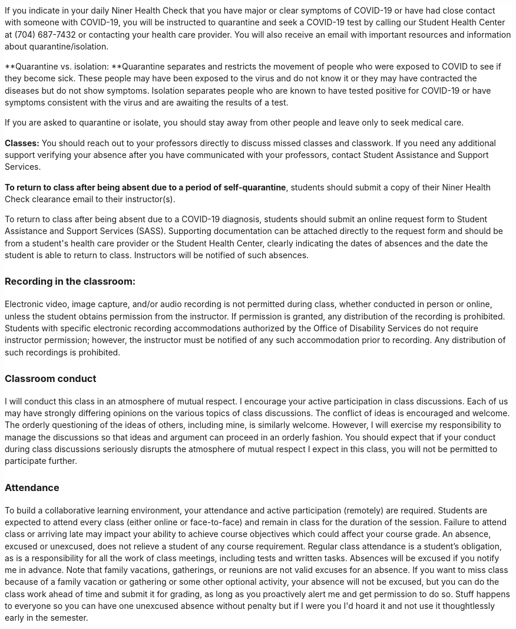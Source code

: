 If you indicate in your daily Niner Health Check that you have major or clear symptoms of COVID-19 or have had close contact with someone with COVID-19, you will be instructed to quarantine and seek a COVID-19 test by calling our Student Health Center at (704) 687-7432 or contacting your health care provider. You will also receive an email with important resources and information about quarantine/isolation.

**Quarantine vs. isolation: **Quarantine separates and restricts the movement of people who were exposed to COVID to see if they become sick. These people may have been exposed to the virus and do not know it or they may have contracted the diseases but do not show symptoms. Isolation separates people who are known to have tested positive for COVID-19 or have symptoms consistent with the virus and are awaiting the results of a test.

If you are asked to quarantine or isolate, you should stay away from other people and leave only to seek medical care.

**Classes:** You should reach out to your professors directly to discuss missed classes and classwork. If you need any additional support verifying your absence after you have communicated with your professors, contact Student Assistance and Support Services.

**To return to class after being absent due to a period of self-quarantine**, students should submit a copy of their Niner Health Check clearance email to their instructor(s).

To return to class after being absent due to a COVID-19 diagnosis, students should submit an online request form to Student Assistance and Support Services (SASS). Supporting documentation can be attached directly to the request form and should be from a student's health care provider or the Student Health Center, clearly indicating the dates of absences and the date the student is able to return to class. Instructors will be notified of such absences.

### Recording in the classroom:

Electronic video, image capture, and/or audio recording is not permitted during class, whether conducted in person or online, unless the student obtains permission from the instructor. If permission is granted, any distribution of the recording is prohibited. Students with specific electronic recording accommodations authorized by the Office of Disability Services do not require instructor permission; however, the instructor must be notified of any such accommodation prior to recording. Any distribution of such recordings is prohibited.

### Classroom conduct

I will conduct this class in an atmosphere of mutual respect. I encourage your active participation in class discussions. Each of us may have strongly differing opinions on the various topics of class discussions. The conflict of ideas is encouraged and welcome. The orderly questioning of the ideas of others, including mine, is similarly welcome. However, I will exercise my responsibility to manage the discussions so that ideas and argument can proceed in an orderly fashion. You should expect that if your conduct during class discussions seriously disrupts the atmosphere of mutual respect I expect in this class, you will not be permitted to participate further.

### Attendance

To build a collaborative learning environment, your attendance and active participation (remotely) are required. Students are expected to attend every class (either online or face-to-face) and remain in class for the duration of the session. Failure to attend class or arriving late may impact your ability to achieve course objectives which could affect your course grade.  An absence, excused or unexcused, does not relieve a student of any course requirement. Regular class attendance is a student’s obligation, as is a responsibility for all the work of class meetings, including tests and written tasks. Absences will be excused if you notify me in advance. Note that family vacations, gatherings, or reunions are not valid excuses for an absence. If you want to miss class because of a family vacation or gathering or some other optional activity, your absence will not be excused, but you can do the class work ahead of time and submit it for grading, as long as you proactively alert me and get permission to do so.  Stuff happens to everyone so you can have one unexcused absence without penalty but if I were you I'd hoard it and not use it thoughtlessly early in the semester.
